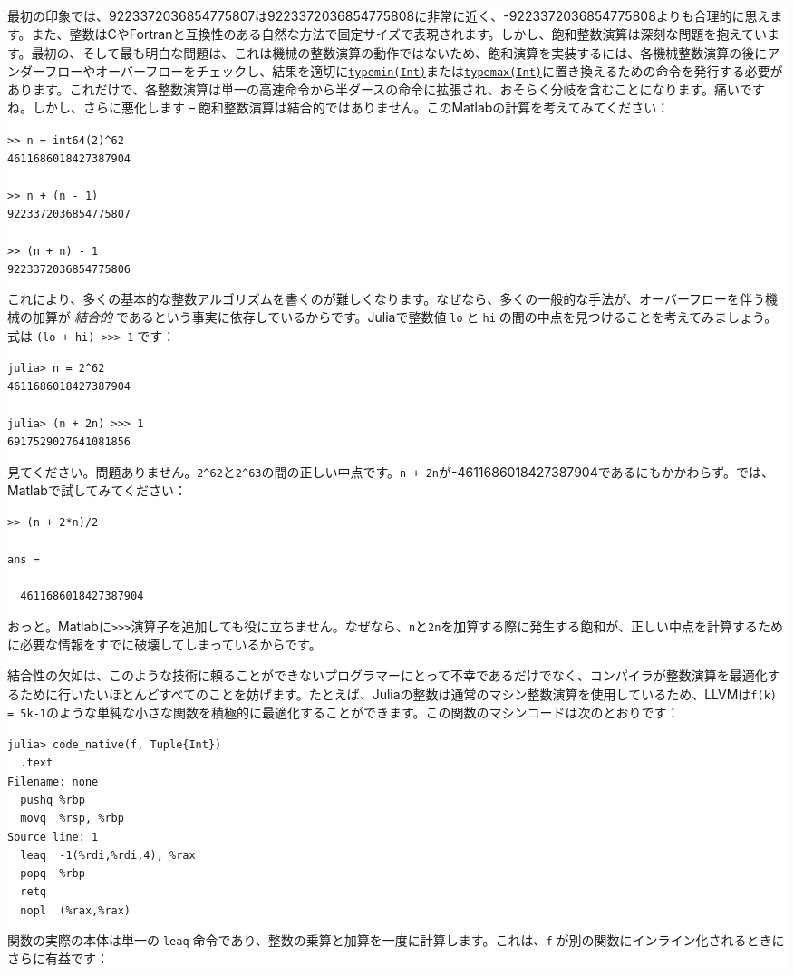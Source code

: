 最初の印象では、9223372036854775807は9223372036854775808に非常に近く、-9223372036854775808よりも合理的に思えます。また、整数はCやFortranと互換性のある自然な方法で固定サイズで表現されます。しかし、飽和整数演算は深刻な問題を抱えています。最初の、そして最も明白な問題は、これは機械の整数演算の動作ではないため、飽和演算を実装するには、各機械整数演算の後にアンダーフローやオーバーフローをチェックし、結果を適切に[`typemin(Int)`](@ref)または[`typemax(Int)`](@ref)に置き換えるための命令を発行する必要があります。これだけで、各整数演算は単一の高速命令から半ダースの命令に拡張され、おそらく分岐を含むことになります。痛いですね。しかし、さらに悪化します – 飽和整数演算は結合的ではありません。このMatlabの計算を考えてみてください：

```
>> n = int64(2)^62
4611686018427387904

>> n + (n - 1)
9223372036854775807

>> (n + n) - 1
9223372036854775806
```

これにより、多くの基本的な整数アルゴリズムを書くのが難しくなります。なぜなら、多くの一般的な手法が、オーバーフローを伴う機械の加算が *結合的* であるという事実に依存しているからです。Juliaで整数値 `lo` と `hi` の間の中点を見つけることを考えてみましょう。式は `(lo + hi) >>> 1` です：

```jldoctest
julia> n = 2^62
4611686018427387904

julia> (n + 2n) >>> 1
6917529027641081856
```

見てください。問題ありません。`2^62`と`2^63`の間の正しい中点です。`n + 2n`が-4611686018427387904であるにもかかわらず。では、Matlabで試してみてください：

```
>> (n + 2*n)/2

ans =

  4611686018427387904
```

おっと。Matlabに`>>>`演算子を追加しても役に立ちません。なぜなら、`n`と`2n`を加算する際に発生する飽和が、正しい中点を計算するために必要な情報をすでに破壊してしまっているからです。

結合性の欠如は、このような技術に頼ることができないプログラマーにとって不幸であるだけでなく、コンパイラが整数演算を最適化するために行いたいほとんどすべてのことを妨げます。たとえば、Juliaの整数は通常のマシン整数演算を使用しているため、LLVMは`f(k) = 5k-1`のような単純な小さな関数を積極的に最適化することができます。この関数のマシンコードは次のとおりです：

```julia-repl
julia> code_native(f, Tuple{Int})
  .text
Filename: none
  pushq %rbp
  movq  %rsp, %rbp
Source line: 1
  leaq  -1(%rdi,%rdi,4), %rax
  popq  %rbp
  retq
  nopl  (%rax,%rax)
```

関数の実際の本体は単一の `leaq` 命令であり、整数の乗算と加算を一度に計算します。これは、`f` が別の関数にインライン化されるときにさらに有益です：
